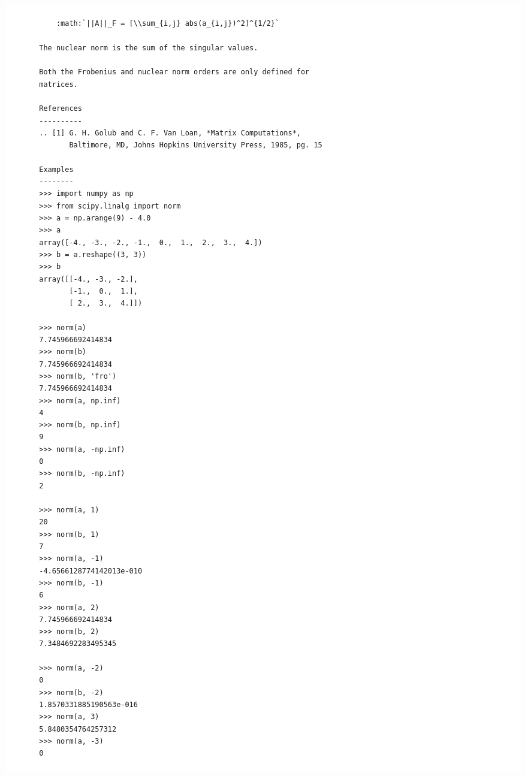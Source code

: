 ```
    
            :math:`||A||_F = [\\sum_{i,j} abs(a_{i,j})^2]^{1/2}`
    
        The nuclear norm is the sum of the singular values.
    
        Both the Frobenius and nuclear norm orders are only defined for
        matrices.
    
        References
        ----------
        .. [1] G. H. Golub and C. F. Van Loan, *Matrix Computations*,
               Baltimore, MD, Johns Hopkins University Press, 1985, pg. 15
    
        Examples
        --------
        >>> import numpy as np
        >>> from scipy.linalg import norm
        >>> a = np.arange(9) - 4.0
        >>> a
        array([-4., -3., -2., -1.,  0.,  1.,  2.,  3.,  4.])
        >>> b = a.reshape((3, 3))
        >>> b
        array([[-4., -3., -2.],
               [-1.,  0.,  1.],
               [ 2.,  3.,  4.]])
    
        >>> norm(a)
        7.745966692414834
        >>> norm(b)
        7.745966692414834
        >>> norm(b, 'fro')
        7.745966692414834
        >>> norm(a, np.inf)
        4
        >>> norm(b, np.inf)
        9
        >>> norm(a, -np.inf)
        0
        >>> norm(b, -np.inf)
        2
    
        >>> norm(a, 1)
        20
        >>> norm(b, 1)
        7
        >>> norm(a, -1)
        -4.6566128774142013e-010
        >>> norm(b, -1)
        6
        >>> norm(a, 2)
        7.745966692414834
        >>> norm(b, 2)
        7.3484692283495345
    
        >>> norm(a, -2)
        0
        >>> norm(b, -2)
        1.8570331885190563e-016
        >>> norm(a, 3)
        5.8480354764257312
        >>> norm(a, -3)
        0
    
```
